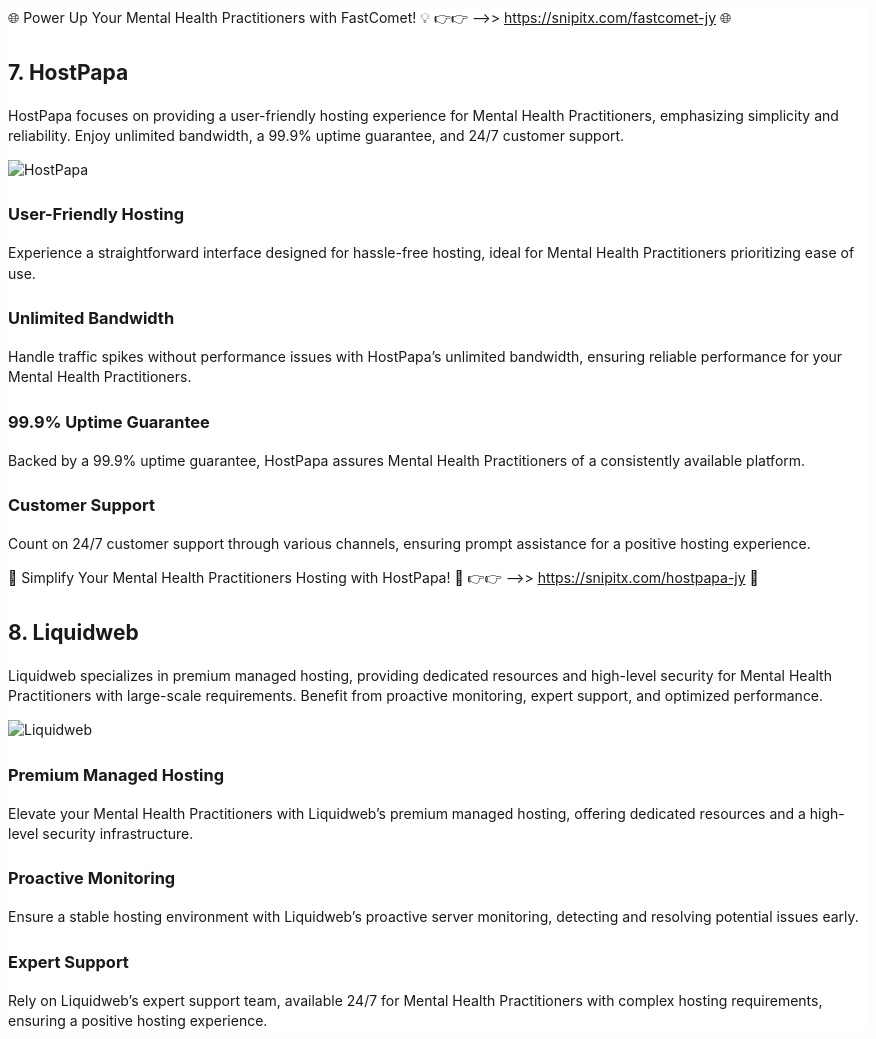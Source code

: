 🌐 Power Up Your Mental Health Practitioners with FastComet! 💡
👉👉 -->> https://snipitx.com/fastcomet-jy 🌐

## 7. HostPapa

HostPapa focuses on providing a user-friendly hosting experience for Mental Health Practitioners, emphasizing simplicity and reliability. Enjoy unlimited bandwidth, a 99.9% uptime guarantee, and 24/7 customer support.

![HostPapa](https://i.imgur.com/ouDTkvl.jpeg "HostPapa Hosting")

### User-Friendly Hosting
Experience a straightforward interface designed for hassle-free hosting, ideal for Mental Health Practitioners prioritizing ease of use.

### Unlimited Bandwidth
Handle traffic spikes without performance issues with HostPapa’s unlimited bandwidth, ensuring reliable performance for your Mental Health Practitioners.

### 99.9% Uptime Guarantee
Backed by a 99.9% uptime guarantee, HostPapa assures Mental Health Practitioners of a consistently available platform.

### Customer Support
Count on 24/7 customer support through various channels, ensuring prompt assistance for a positive hosting experience.

🌈 Simplify Your Mental Health Practitioners Hosting with HostPapa! 🚀
👉👉 -->> https://snipitx.com/hostpapa-jy 🚀

## 8. Liquidweb

Liquidweb specializes in premium managed hosting, providing dedicated resources and high-level security for Mental Health Practitioners with large-scale requirements. Benefit from proactive monitoring, expert support, and optimized performance.

![Liquidweb](https://i.imgur.com/4IvT9SC.jpeg "Liquidweb Hosting")

### Premium Managed Hosting
Elevate your Mental Health Practitioners with Liquidweb’s premium managed hosting, offering dedicated resources and a high-level security infrastructure.

### Proactive Monitoring
Ensure a stable hosting environment with Liquidweb’s proactive server monitoring, detecting and resolving potential issues early.

### Expert Support
Rely on Liquidweb’s expert support team, available 24/7 for Mental Health Practitioners with complex hosting requirements, ensuring a positive hosting experience.
